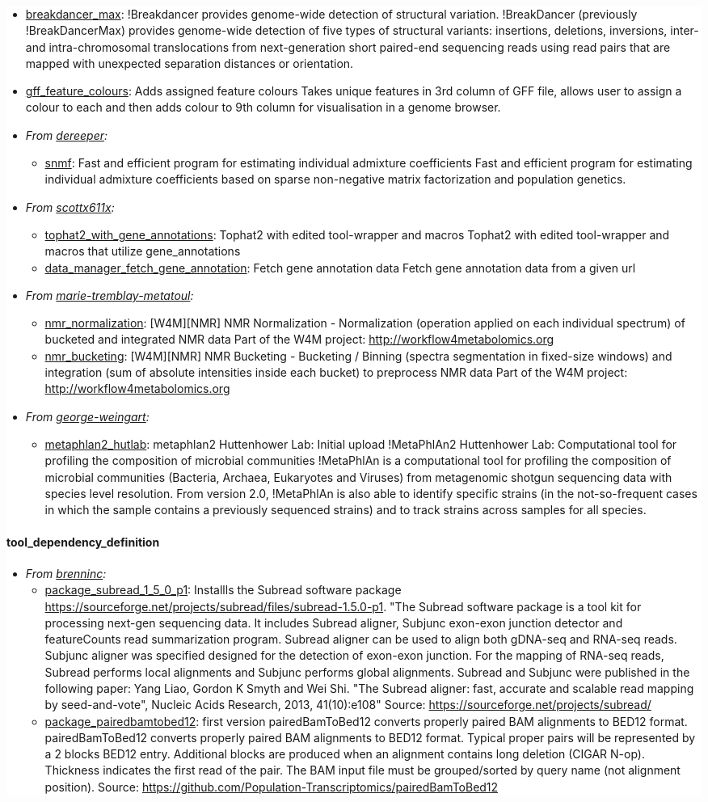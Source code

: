 * [breakdancer_max](https://toolshed.g2.bx.psu.edu/view/portiahollyoak/breakdancer_max): !Breakdancer provides genome-wide detection of structural variation. !BreakDancer (previously !BreakDancerMax) provides genome-wide detection of five types of structural variants: insertions, deletions, inversions, inter- and intra-chromosomal translocations from next-generation short paired-end sequencing reads using read pairs that are mapped with unexpected separation distances or orientation.

* [gff_feature_colours](https://toolshed.g2.bx.psu.edu/view/portiahollyoak/gff_feature_colours): Adds assigned feature colours Takes unique features in 3rd column of GFF file, allows user to assign a colour to each and then adds colour to 9th column for visualisation in a genome browser.


* *From [dereeper](https://toolshed.g2.bx.psu.edu/view/dereeper):*
  * [snmf](https://toolshed.g2.bx.psu.edu/view/dereeper/snmf): Fast and efficient program for estimating individual admixture coefficients Fast and efficient program for estimating individual admixture coefficients based on sparse non-negative matrix factorization and population genetics. 

* *From [scottx611x](https://toolshed.g2.bx.psu.edu/view/scottx611x):*
  * [tophat2_with_gene_annotations](https://toolshed.g2.bx.psu.edu/view/scottx611x/tophat2_with_gene_annotations): Tophat2 with edited tool-wrapper and macros Tophat2 with edited tool-wrapper and macros that utilize gene_annotations
  * [data_manager_fetch_gene_annotation](https://toolshed.g2.bx.psu.edu/view/scottx611x/data_manager_fetch_gene_annotation): Fetch gene annotation data Fetch gene annotation data from a given url

* *From [marie-tremblay-metatoul](https://toolshed.g2.bx.psu.edu/view/marie-tremblay-metatoul):*
  * [nmr_normalization](https://toolshed.g2.bx.psu.edu/view/marie-tremblay-metatoul/nmr_normalization): [W4M][NMR] NMR Normalization - Normalization (operation applied on each individual spectrum) of bucketed and integrated NMR data Part of the W4M project: http://workflow4metabolomics.org
  * [nmr_bucketing](https://toolshed.g2.bx.psu.edu/view/marie-tremblay-metatoul/nmr_bucketing): [W4M][NMR] NMR Bucketing - Bucketing / Binning (spectra segmentation in fixed-size windows) and integration (sum of absolute intensities inside each bucket) to preprocess NMR data Part of the W4M project: http://workflow4metabolomics.org

* *From [george-weingart](https://toolshed.g2.bx.psu.edu/view/george-weingart):*
  * [metaphlan2_hutlab](https://toolshed.g2.bx.psu.edu/view/george-weingart/metaphlan2_hutlab): metaphlan2 Huttenhower Lab: Initial upload !MetaPhlAn2 Huttenhower Lab: Computational tool for profiling the composition of microbial communities !MetaPhlAn is a computational tool for profiling the composition of microbial communities (Bacteria, Archaea, Eukaryotes and Viruses) from metagenomic shotgun sequencing data with species level resolution. From version 2.0, !MetaPhlAn is also able to identify specific strains (in the not-so-frequent cases in which the sample contains a previously sequenced strains) and to track strains across samples for all species.

#### tool_dependency_definition

* *From [brenninc](https://toolshed.g2.bx.psu.edu/view/brenninc):*
  * [package_subread_1_5_0_p1](https://toolshed.g2.bx.psu.edu/view/brenninc/package_subread_1_5_0_p1): Installls the Subread software package https://sourceforge.net/projects/subread/files/subread-1.5.0-p1. "The Subread software package is a tool kit for processing next-gen sequencing data. It includes Subread aligner, Subjunc exon-exon junction detector and featureCounts read summarization program. Subread aligner can be used to align both gDNA-seq and RNA-seq reads. Subjunc aligner was specified designed for the detection of exon-exon junction. For the mapping of RNA-seq reads, Subread performs local alignments and Subjunc performs global alignments. Subread and Subjunc were published in the following paper: Yang Liao, Gordon K Smyth and Wei Shi. "The Subread aligner: fast, accurate and scalable read mapping by seed-and-vote", Nucleic Acids Research, 2013, 41(10):e108" Source: https://sourceforge.net/projects/subread/
  * [package_pairedbamtobed12](https://toolshed.g2.bx.psu.edu/view/brenninc/package_pairedbamtobed12): first version pairedBamToBed12 converts properly paired BAM alignments to BED12 format.  pairedBamToBed12 converts properly paired BAM alignments to BED12 format. Typical proper pairs will be represented by a 2 blocks BED12 entry. Additional blocks are produced when an alignment contains long deletion (CIGAR N-op). Thickness indicates the first read of the pair. The BAM input file must be grouped/sorted by query name (not alignment position). Source: https://github.com/Population-Transcriptomics/pairedBamToBed12

